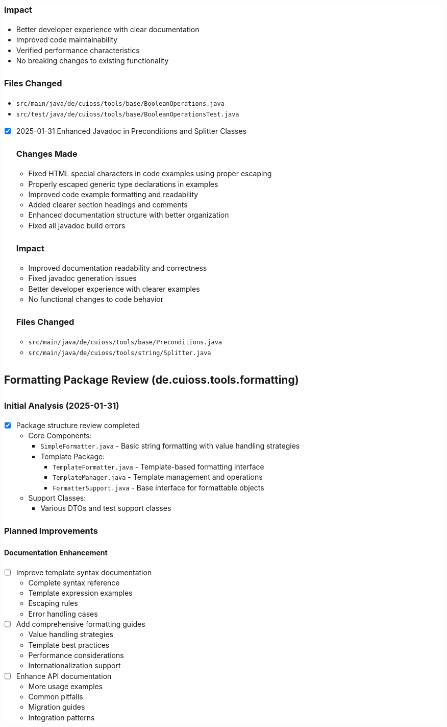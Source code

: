   ### Impact
  - Better developer experience with clear documentation
  - Improved code maintainability
  - Verified performance characteristics
  - No breaking changes to existing functionality

  ### Files Changed
  - `src/main/java/de/cuioss/tools/base/BooleanOperations.java`
  - `src/test/java/de/cuioss/tools/base/BooleanOperationsTest.java`
- [x] 2025-01-31 Enhanced Javadoc in Preconditions and Splitter Classes
  ### Changes Made
  - Fixed HTML special characters in code examples using proper escaping
  - Properly escaped generic type declarations in examples
  - Improved code example formatting and readability
  - Added clearer section headings and comments
  - Enhanced documentation structure with better organization
  - Fixed all javadoc build errors

  ### Impact
  - Improved documentation readability and correctness
  - Fixed javadoc generation issues
  - Better developer experience with clearer examples
  - No functional changes to code behavior

  ### Files Changed
  - `src/main/java/de/cuioss/tools/base/Preconditions.java`
  - `src/main/java/de/cuioss/tools/string/Splitter.java`

## Formatting Package Review (de.cuioss.tools.formatting)

### Initial Analysis (2025-01-31)
- [x] Package structure review completed
  - Core Components:
    - `SimpleFormatter.java` - Basic string formatting with value handling strategies
    - Template Package:
      - `TemplateFormatter.java` - Template-based formatting interface
      - `TemplateManager.java` - Template management and operations
      - `FormatterSupport.java` - Base interface for formattable objects
  - Support Classes:
    - Various DTOs and test support classes

### Planned Improvements

#### Documentation Enhancement
- [ ] Improve template syntax documentation
  - Complete syntax reference
  - Template expression examples
  - Escaping rules
  - Error handling cases
- [ ] Add comprehensive formatting guides
  - Value handling strategies
  - Template best practices
  - Performance considerations
  - Internationalization support
- [ ] Enhance API documentation
  - More usage examples
  - Common pitfalls
  - Migration guides
  - Integration patterns
